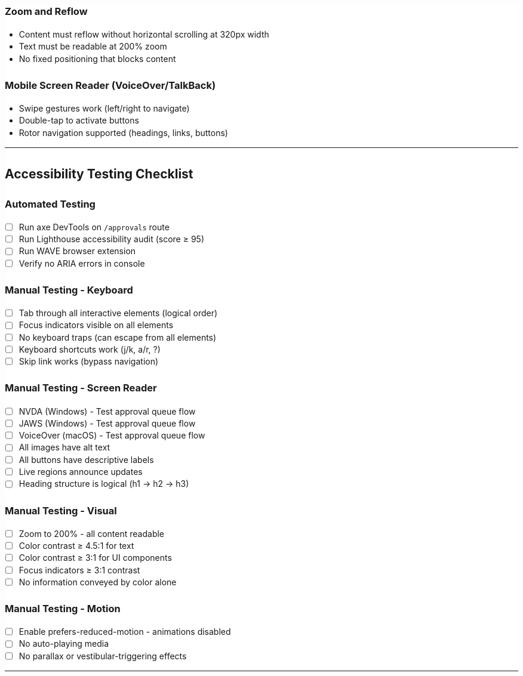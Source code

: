 ### Zoom and Reflow

- Content must reflow without horizontal scrolling at 320px width
- Text must be readable at 200% zoom
- No fixed positioning that blocks content

### Mobile Screen Reader (VoiceOver/TalkBack)

- Swipe gestures work (left/right to navigate)
- Double-tap to activate buttons
- Rotor navigation supported (headings, links, buttons)

---

## Accessibility Testing Checklist

### Automated Testing

- [ ] Run axe DevTools on `/approvals` route
- [ ] Run Lighthouse accessibility audit (score ≥ 95)
- [ ] Run WAVE browser extension
- [ ] Verify no ARIA errors in console

### Manual Testing - Keyboard

- [ ] Tab through all interactive elements (logical order)
- [ ] Focus indicators visible on all elements
- [ ] No keyboard traps (can escape from all elements)
- [ ] Keyboard shortcuts work (j/k, a/r, ?)
- [ ] Skip link works (bypass navigation)

### Manual Testing - Screen Reader

- [ ] NVDA (Windows) - Test approval queue flow
- [ ] JAWS (Windows) - Test approval queue flow
- [ ] VoiceOver (macOS) - Test approval queue flow
- [ ] All images have alt text
- [ ] All buttons have descriptive labels
- [ ] Live regions announce updates
- [ ] Heading structure is logical (h1 → h2 → h3)

### Manual Testing - Visual

- [ ] Zoom to 200% - all content readable
- [ ] Color contrast ≥ 4.5:1 for text
- [ ] Color contrast ≥ 3:1 for UI components
- [ ] Focus indicators ≥ 3:1 contrast
- [ ] No information conveyed by color alone

### Manual Testing - Motion

- [ ] Enable prefers-reduced-motion - animations disabled
- [ ] No auto-playing media
- [ ] No parallax or vestibular-triggering effects

---